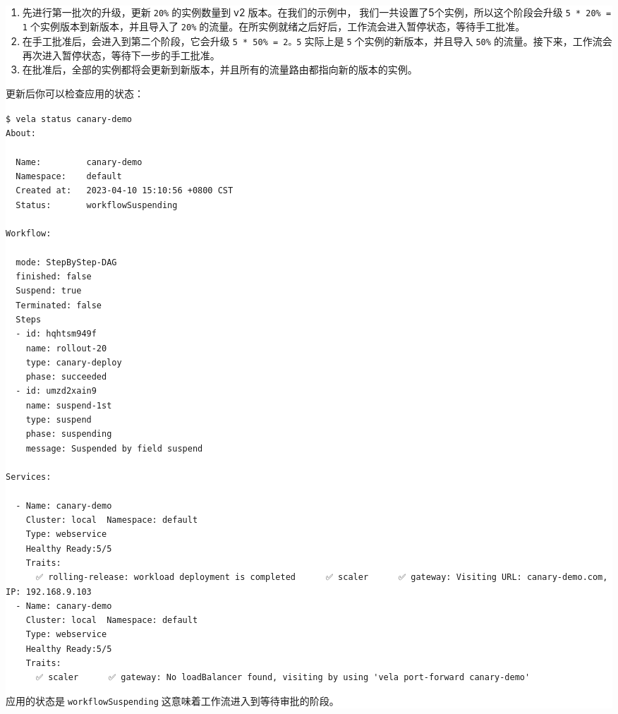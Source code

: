 1. 先进行第一批次的升级，更新 `20%` 的实例数量到 v2 版本。在我们的示例中， 我们一共设置了5个实例，所以这个阶段会升级 `5 * 20% = 1` 个实例版本到新版本，并且导入了 `20%` 的流量。在所实例就绪之后好后，工作流会进入暂停状态，等待手工批准。
2. 在手工批准后，会进入到第二个阶段，它会升级 `5 * 50% = 2。5` 实际上是 `5` 个实例的新版本，并且导入 `50%` 的流量。接下来，工作流会再次进入暂停状态，等待下一步的手工批准。
3. 在批准后，全部的实例都将会更新到新版本，并且所有的流量路由都指向新的版本的实例。

更新后你可以检查应用的状态：

```shell
$ vela status canary-demo
About:

  Name:         canary-demo                  
  Namespace:    default                      
  Created at:   2023-04-10 15:10:56 +0800 CST
  Status:       workflowSuspending           

Workflow:

  mode: StepByStep-DAG
  finished: false
  Suspend: true
  Terminated: false
  Steps
  - id: hqhtsm949f
    name: rollout-20
    type: canary-deploy
    phase: succeeded 
  - id: umzd2xain9
    name: suspend-1st
    type: suspend
    phase: suspending 
    message: Suspended by field suspend

Services:

  - Name: canary-demo  
    Cluster: local  Namespace: default
    Type: webservice
    Healthy Ready:5/5
    Traits:
      ✅ rolling-release: workload deployment is completed      ✅ scaler      ✅ gateway: Visiting URL: canary-demo.com, IP: 192.168.9.103
  - Name: canary-demo  
    Cluster: local  Namespace: default
    Type: webservice
    Healthy Ready:5/5
    Traits:
      ✅ scaler      ✅ gateway: No loadBalancer found, visiting by using 'vela port-forward canary-demo'
```

应用的状态是 `workflowSuspending` 这意味着工作流进入到等待审批的阶段。
